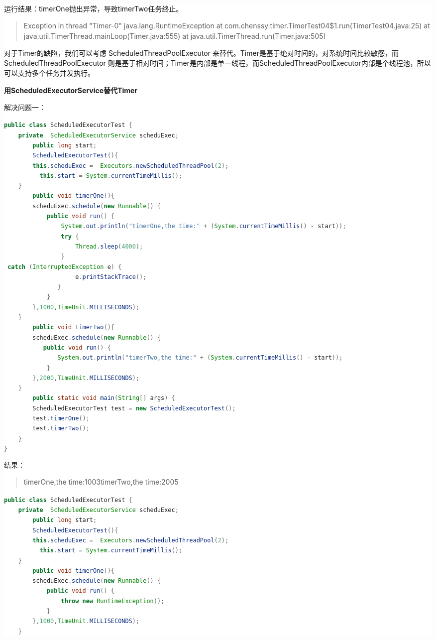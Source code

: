 运行结果：timerOne抛出异常，导致timerTwo任务终止。

> Exception in thread "Timer-0" java.lang.RuntimeException    at com.chenssy.timer.TimerTest04$1.run(TimerTest04.java:25)    at java.util.TimerThread.mainLoop(Timer.java:555)    at java.util.TimerThread.run(Timer.java:505)

对于Timer的缺陷，我们可以考虑 ScheduledThreadPoolExecutor 来替代。Timer是基于绝对时间的，对系统时间比较敏感，而ScheduledThreadPoolExecutor 则是基于相对时间；Timer是内部是单一线程，而ScheduledThreadPoolExecutor内部是个线程池，所以可以支持多个任务并发执行。

**用ScheduledExecutorService替代Timer**

解决问题一：

```java
public class ScheduledExecutorTest {
    private  ScheduledExecutorService scheduExec;
        public long start;
        ScheduledExecutorTest(){
        this.scheduExec =  Executors.newScheduledThreadPool(2);
          this.start = System.currentTimeMillis();
    }
        public void timerOne(){
        scheduExec.schedule(new Runnable() {
            public void run() {
                System.out.println("timerOne,the time:" + (System.currentTimeMillis() - start));
                try {
                    Thread.sleep(4000);
                }
 catch (InterruptedException e) {
                    e.printStackTrace(); 
               }
            }
        },1000,TimeUnit.MILLISECONDS);
    }
        public void timerTwo(){
        scheduExec.schedule(new Runnable() { 
           public void run() { 
               System.out.println("timerTwo,the time:" + (System.currentTimeMillis() - start));
            }
        },2000,TimeUnit.MILLISECONDS);
    }
        public static void main(String[] args) {
        ScheduledExecutorTest test = new ScheduledExecutorTest();
        test.timerOne();
        test.timerTwo();
    }
}
```

结果：

> timerOne,the time:1003timerTwo,the time:2005

```java
public class ScheduledExecutorTest {
    private  ScheduledExecutorService scheduExec;
        public long start;
        ScheduledExecutorTest(){
        this.scheduExec =  Executors.newScheduledThreadPool(2);
          this.start = System.currentTimeMillis();
    }
        public void timerOne(){
        scheduExec.schedule(new Runnable() {
            public void run() {
                throw new RuntimeException();
            }
        },1000,TimeUnit.MILLISECONDS);
    }
```